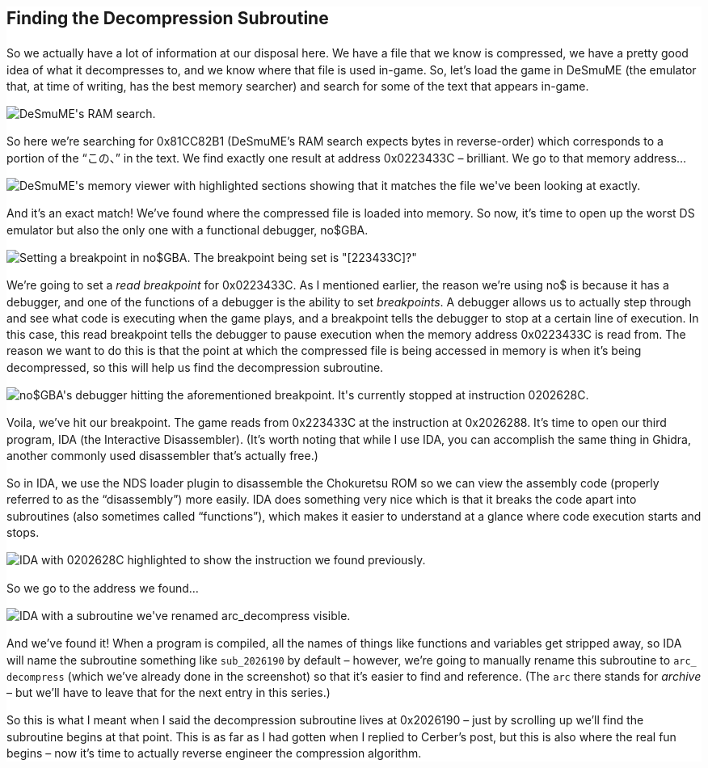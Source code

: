 ## Finding the Decompression Subroutine
So we actually have a lot of information at our disposal here. We have a file that we know is compressed, we have a pretty good idea of what it decompresses to, and we know where that file is used in-game. So, let’s load the game in DeSmuME (the emulator that, at time of writing, has the best memory searcher) and search for some of the text that appears in-game.

![DeSmuME's RAM search.](/images/blog/0002/05_ram_search.png)

So here we’re searching for 0x81CC82B1 (DeSmuME’s RAM search expects bytes in reverse-order) which corresponds to a portion of the “この、” in the text. We find exactly one result at address 0x0223433C – brilliant. We go to that memory address…

![DeSmuME's memory viewer with highlighted sections showing that it matches the file we've been looking at exactly.](/images/blog/0002/06_ram_found.png)

And it’s an exact match! We’ve found where the compressed file is loaded into memory. So now, it’s time to open up the worst DS emulator but also the only one with a functional debugger, no$GBA.

![Setting a breakpoint in no$GBA. The breakpoint being set is "[223433C]?"](/images/blog/0002/07_setting_breakpoint.png)

We’re going to set a _read breakpoint_ for 0x0223433C. As I mentioned earlier, the reason we’re using no$ is because it has a debugger, and one of the functions of a debugger is the ability to set _breakpoints_. A debugger allows us to actually step through and see what code is executing when the game plays, and a breakpoint tells the debugger to stop at a certain line of execution. In this case, this read breakpoint tells the debugger to pause execution when the memory address 0x0223433C is read from. The reason we want to do this is that the point at which the compressed file is being accessed in memory is when it’s being decompressed, so this will help us find the decompression subroutine.

![no$GBA's debugger hitting the aforementioned breakpoint. It's currently stopped at instruction 0202628C.](/images/blog/0002/08_breakpoint_hit.png)

Voila, we’ve hit our breakpoint. The game reads from 0x223433C at the instruction at 0x2026288. It’s time to open our third program, IDA (the Interactive Disassembler). (It’s worth noting that while I use IDA, you can accomplish the same thing in Ghidra, another commonly used disassembler that’s actually free.)

So in IDA, we use the NDS loader plugin to disassemble the Chokuretsu ROM so we can view the assembly code (properly referred to as the “disassembly”) more easily. IDA does something very nice which is that it breaks the code apart into subroutines (also sometimes called “functions”), which makes it easier to understand at a glance where code execution starts and stops.

![IDA with 0202628C highlighted to show the instruction we found previously.](/images/blog/0002/09_ida_find.png)

So we go to the address we found…

![IDA with a subroutine we've renamed arc_decompress visible.](/images/blog/0002/10_ida_subroutine.png)

And we’ve found it! When a program is compiled, all the names of things like functions and variables get stripped away, so IDA will name the subroutine something like `sub_2026190` by default – however, we’re going to manually rename this subroutine to `arc_decompress` (which we’ve already done in the screenshot) so that it’s easier to find and reference. (The `arc` there stands for _archive_ – but we’ll have to leave that for the next entry in this series.)

So this is what I meant when I said the decompression subroutine lives at 0x2026190 – just by scrolling up we’ll find the subroutine begins at that point. This is as far as I had gotten when I replied to Cerber’s post, but this is also where the real fun begins – now it’s time to actually reverse engineer the compression algorithm.
